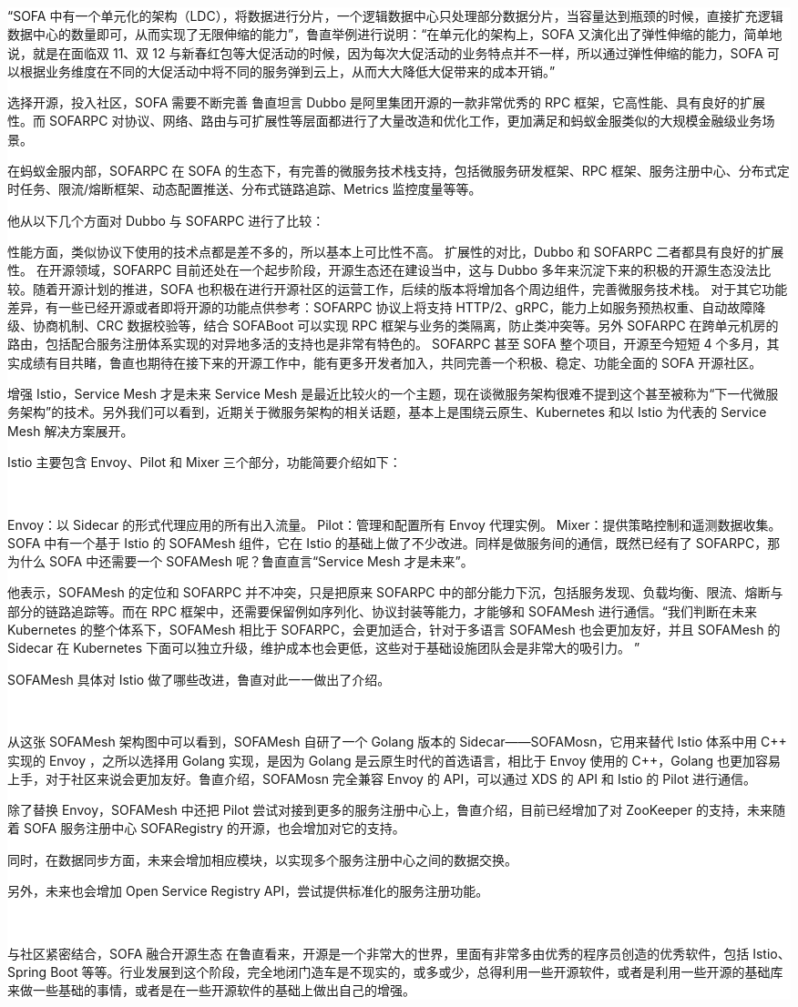 “SOFA 中有⼀个单元化的架构（LDC），将数据进行分片，⼀个逻辑数据中心只处理部分数据分片，当容量达到瓶颈的时候，直接扩充逻辑数据中心的数量即可，从而实现了无限伸缩的能力”，鲁直举例进行说明：“在单元化的架构上，SOFA 又演化出了弹性伸缩的能力，简单地说，就是在面临双 11、双 12 与新春红包等大促活动的时候，因为每次大促活动的业务特点并不⼀样，所以通过弹性伸缩的能力，SOFA 可以根据业务维度在不同的大促活动中将不同的服务弹到云上，从而大大降低大促带来的成本开销。”

选择开源，投入社区，SOFA 需要不断完善
鲁直坦言 Dubbo 是阿里集团开源的一款非常优秀的 RPC 框架，它高性能、具有良好的扩展性。而 SOFARPC 对协议、网络、路由与可扩展性等层面都进行了大量改造和优化工作，更加满足和蚂蚁金服类似的大规模金融级业务场景。

在蚂蚁金服内部，SOFARPC 在 SOFA 的生态下，有完善的微服务技术栈支持，包括微服务研发框架、RPC 框架、服务注册中心、分布式定时任务、限流/熔断框架、动态配置推送、分布式链路追踪、Metrics 监控度量等等。

他从以下几个方面对 Dubbo 与 SOFARPC 进行了比较：

性能方面，类似协议下使用的技术点都是差不多的，所以基本上可比性不高。
扩展性的对比，Dubbo 和 SOFARPC 二者都具有良好的扩展性。
在开源领域，SOFARPC 目前还处在一个起步阶段，开源生态还在建设当中，这与 Dubbo 多年来沉淀下来的积极的开源生态没法比较。随着开源计划的推进，SOFA 也积极在进行开源社区的运营工作，后续的版本将增加各个周边组件，完善微服务技术栈。
对于其它功能差异，有⼀些已经开源或者即将开源的功能点供参考：SOFARPC 协议上将支持 HTTP/2、gRPC，能力上如服务预热权重、自动故障降级、协商机制、CRC 数据校验等，结合 SOFABoot 可以实现 RPC 框架与业务的类隔离，防止类冲突等。另外 SOFARPC 在跨单元机房的路由，包括配合服务注册体系实现的对异地多活的支持也是非常有特色的。
SOFARPC 甚至 SOFA 整个项目，开源至今短短 4 个多月，其实成绩有目共睹，鲁直也期待在接下来的开源工作中，能有更多开发者加入，共同完善一个积极、稳定、功能全面的 SOFA 开源社区。

增强 Istio，Service Mesh 才是未来
Service Mesh 是最近比较火的一个主题，现在谈微服务架构很难不提到这个甚至被称为“下一代微服务架构”的技术。另外我们可以看到，近期关于微服务架构的相关话题，基本上是围绕云原生、Kubernetes 和以 Istio 为代表的 Service Mesh 解决方案展开。

Istio 主要包含 Envoy、Pilot 和 Mixer 三个部分，功能简要介绍如下：

﻿ ﻿

Envoy：以 Sidecar 的形式代理应用的所有出入流量。
Pilot：管理和配置所有 Envoy 代理实例。
Mixer：提供策略控制和遥测数据收集。
SOFA 中有一个基于 Istio 的 SOFAMesh 组件，它在 Istio 的基础上做了不少改进。同样是做服务间的通信，既然已经有了 SOFARPC，那为什么 SOFA 中还需要一个 SOFAMesh 呢？鲁直直言“Service Mesh 才是未来”。

他表示，SOFAMesh 的定位和 SOFARPC 并不冲突，只是把原来 SOFARPC 中的部分能力下沉，包括服务发现、负载均衡、限流、熔断与部分的链路追踪等。而在 RPC 框架中，还需要保留例如序列化、协议封装等能力，才能够和 SOFAMesh 进行通信。“我们判断在未来 Kubernetes 的整个体系下，SOFAMesh 相比于 SOFARPC，会更加适合，针对于多语⾔ SOFAMesh 也会更加友好，并且 SOFAMesh 的 Sidecar 在 Kubernetes 下面可以独立升级，维护成本也会更低，这些对于基础设施团队会是非常大的吸引力。 ”

SOFAMesh 具体对 Istio 做了哪些改进，鲁直对此一一做出了介绍。

 ﻿

从这张 SOFAMesh 架构图中可以看到，SOFAMesh 自研了一个 Golang 版本的 Sidecar——SOFAMosn，它用来替代 Istio 体系中用 C++ 实现的 Envoy ，之所以选择用 Golang 实现，是因为 Golang 是云原生时代的首选语言，相比于 Envoy 使用的 C++，Golang 也更加容易上手，对于社区来说会更加友好。鲁直介绍，SOFAMosn 完全兼容 Envoy 的 API，可以通过 XDS 的 API 和 Istio 的 Pilot 进行通信。

除了替换 Envoy，SOFAMesh 中还把 Pilot 尝试对接到更多的服务注册中心上，鲁直介绍，目前已经增加了对 ZooKeeper 的支持，未来随着 SOFA 服务注册中心 SOFARegistry 的开源，也会增加对它的支持。

同时，在数据同步方面，未来会增加相应模块，以实现多个服务注册中心之间的数据交换。

另外，未来也会增加 Open Service Registry API，尝试提供标准化的服务注册功能。

﻿ ﻿

与社区紧密结合，SOFA 融合开源生态
在鲁直看来，开源是一个非常大的世界，里面有非常多由优秀的程序员创造的优秀软件，包括 Istio、Spring Boot 等等。行业发展到这个阶段，完全地闭门造车是不现实的，或多或少，总得利用一些开源软件，或者是利用一些开源的基础库来做一些基础的事情，或者是在⼀些开源软件的基础上做出自己的增强。
